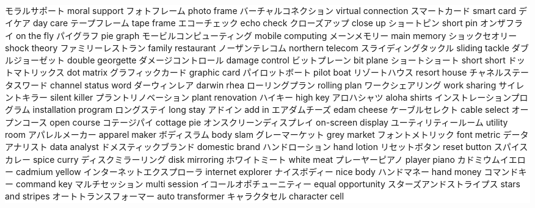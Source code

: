 モラルサポート	moral support
フォトフレーム	photo frame
バーチャルコネクション	virtual connection
スマートカード	smart card
デイケア	day care
テープフレーム	tape frame
エコーチェック	echo check
クローズアップ	close up
ショートピン	short pin
オンザフライ	on the fly
パイグラフ	pie graph
モービルコンピューティング	mobile computing
メーンメモリー	main memory
ショックセオリー	shock theory
ファミリーレストラン	family restaurant
ノーザンテレコム	northern telecom
スライディングタックル	sliding tackle
ダブルジョーゼット	double georgette
ダメージコントロール	damage control
ビットプレーン	bit plane
ショートショート	short short
ドットマトリックス	dot matrix
グラフィックカード	graphic card
パイロットボート	pilot boat
リゾートハウス	resort house
チャネルステータスワード	channel status word
ダーウィンレア	darwin rhea
ローリングプラン	rolling plan
ワークシェアリング	work sharing
サイレントキラー	silent killer
プラントリノベーション	plant renovation
ハイキー	high key
アロハシャツ	aloha shirts
インストレーションプログラム	installation program
ロングステイ	long stay
アドイン	add in
エアダムチーズ	edam cheese
ケーブルセレクト	cable select
オープンコース	open course
コテージパイ	cottage pie
オンスクリーンディスプレイ	on-screen display
ユーティリティールーム	utility room
アパレルメーカー	apparel maker
ボディスラム	body slam
グレーマーケット	grey market
フォントメトリック	font metric
データアナリスト	data analyst
ドメスティックブランド	domestic brand
ハンドローション	hand lotion
リセットボタン	reset button
スパイスカレー	spice curry
ディスクミラーリング	disk mirroring
ホワイトミート	white meat
プレーヤーピアノ	player piano
カドミウムイエロー	cadmium yellow
インターネットエクスプローラ	internet explorer
ナイスボディー	nice body
ハンドマネー	hand money
コマンドキー	command key
マルチセッション	multi session
イコールオポチューニティー	equal opportunity
スターズアンドストライプス	stars and stripes
オートトランスフォーマー	auto transformer
キャラクタセル	character cell